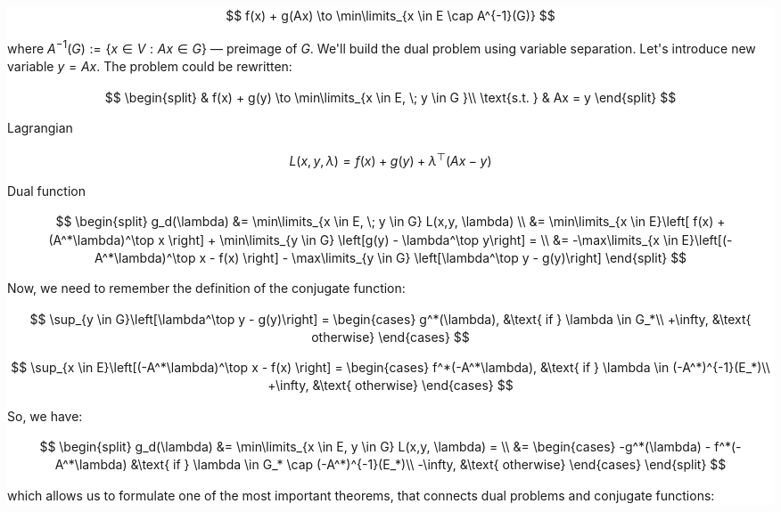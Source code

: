 $$
f(x) + g(Ax) \to \min\limits_{x \in E \cap A^{-1}(G)}
$$

where $A^{-1}(G) := \{x \in V : Ax \in G\}$ — preimage of $G$.
We'll build the dual problem using variable separation. Let's introduce new variable $y = Ax$. The problem could be rewritten:

$$
\begin{split}
& f(x) + g(y) \to \min\limits_{x \in E, \; y \in G }\\
\text{s.t. } & Ax = y
\end{split}
$$

Lagrangian

$$
L(x,y, \lambda) =  f(x) + g(y) + \lambda^\top (Ax - y)
$$

Dual function

$$
\begin{split}
g_d(\lambda) &= \min\limits_{x \in E, \; y \in G} L(x,y, \lambda) \\
&= \min\limits_{x \in E}\left[ f(x) + (A^*\lambda)^\top x \right] + \min\limits_{y \in G} \left[g(y) - \lambda^\top y\right] = \\
&= -\max\limits_{x \in E}\left[(-A^*\lambda)^\top x - f(x) \right] - \max\limits_{y \in G} \left[\lambda^\top y - g(y)\right]
\end{split}
$$

Now, we need to remember the definition of the conjugate function:

$$
\sup_{y \in G}\left[\lambda^\top y - g(y)\right] = \begin{cases} g^*(\lambda), &\text{ if } \lambda \in G_*\\ +\infty, &\text{ otherwise} \end{cases}
$$

$$
\sup_{x \in E}\left[(-A^*\lambda)^\top x - f(x) \right] = \begin{cases} f^*(-A^*\lambda), &\text{ if } \lambda \in (-A^*)^{-1}(E_*)\\ +\infty, &\text{ otherwise} \end{cases}
$$

So, we have:

$$
\begin{split}
g_d(\lambda) &= \min\limits_{x \in E, y \in G} L(x,y, \lambda) = \\
&= \begin{cases} -g^*(\lambda) - f^*(-A^*\lambda) &\text{ if } \lambda \in G_* \cap (-A^*)^{-1}(E_*)\\ -\infty, &\text{ otherwise}  \end{cases}
\end{split}
$$

which allows us to formulate one of the most important theorems, that connects dual problems and conjugate functions:

